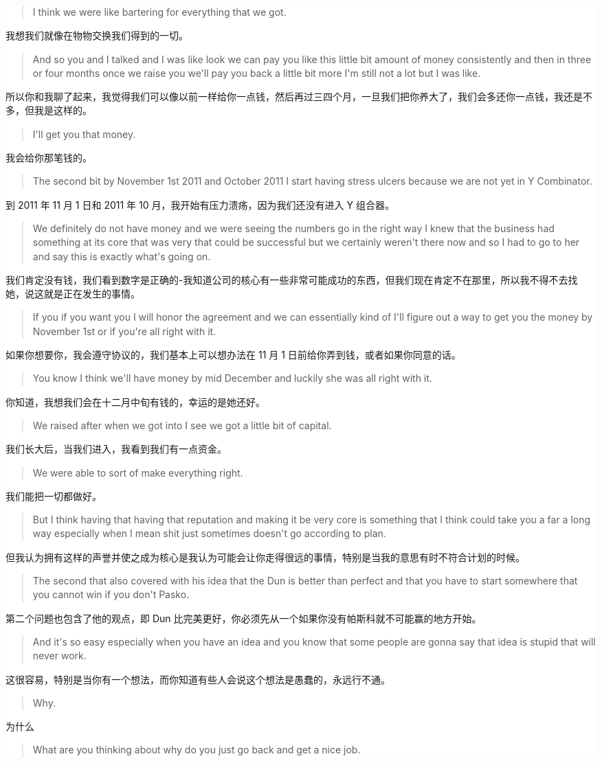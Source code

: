 > I think we were like bartering for everything that we got.

我想我们就像在物物交换我们得到的一切。

> And so you and I talked and I was like look we can pay you like this little bit amount of money consistently and then in three or four months once we raise you we\'ll pay you back a little bit more I\'m still not a lot but I was like.

所以你和我聊了起来，我觉得我们可以像以前一样给你一点钱，然后再过三四个月，一旦我们把你养大了，我们会多还你一点钱，我还是不多，但我是这样的。

> I\'ll get you that money.

我会给你那笔钱的。

> The second bit by November 1st 2011 and October 2011 I start having stress ulcers because we are not yet in Y Combinator.

到 2011 年 11 月 1 日和 2011 年 10 月，我开始有压力溃疡，因为我们还没有进入 Y 组合器。

> We definitely do not have money and we were seeing the numbers go in the right way I knew that the business had something at its core that was very that could be successful but we certainly weren\'t there now and so I had to go to her and say this is exactly what\'s going on.

我们肯定没有钱，我们看到数字是正确的-我知道公司的核心有一些非常可能成功的东西，但我们现在肯定不在那里，所以我不得不去找她，说这就是正在发生的事情。

> If you if you want you I will honor the agreement and we can essentially kind of I\'ll figure out a way to get you the money by November 1st or if you\'re all right with it.

如果你想要你，我会遵守协议的，我们基本上可以想办法在 11 月 1 日前给你弄到钱，或者如果你同意的话。

> You know I think we\'ll have money by mid December and luckily she was all right with it.

你知道，我想我们会在十二月中旬有钱的，幸运的是她还好。

> We raised after when we got into I see we got a little bit of capital.

我们长大后，当我们进入，我看到我们有一点资金。

> We were able to sort of make everything right.

我们能把一切都做好。

> But I think having that having that reputation and making it be very core is something that I think could take you a far a long way especially when I mean shit just sometimes doesn\'t go according to plan.

但我认为拥有这样的声誉并使之成为核心是我认为可能会让你走得很远的事情，特别是当我的意思有时不符合计划的时候。

> The second that also covered with his idea that the Dun is better than perfect and that you have to start somewhere that you cannot win if you don\'t Pasko.

第二个问题也包含了他的观点，即 Dun 比完美更好，你必须先从一个如果你没有帕斯科就不可能赢的地方开始。

> And it\'s so easy especially when you have an idea and you know that some people are gonna say that idea is stupid that will never work.

这很容易，特别是当你有一个想法，而你知道有些人会说这个想法是愚蠢的，永远行不通。

> Why.

为什么

> What are you thinking about why do you just go back and get a nice job.
